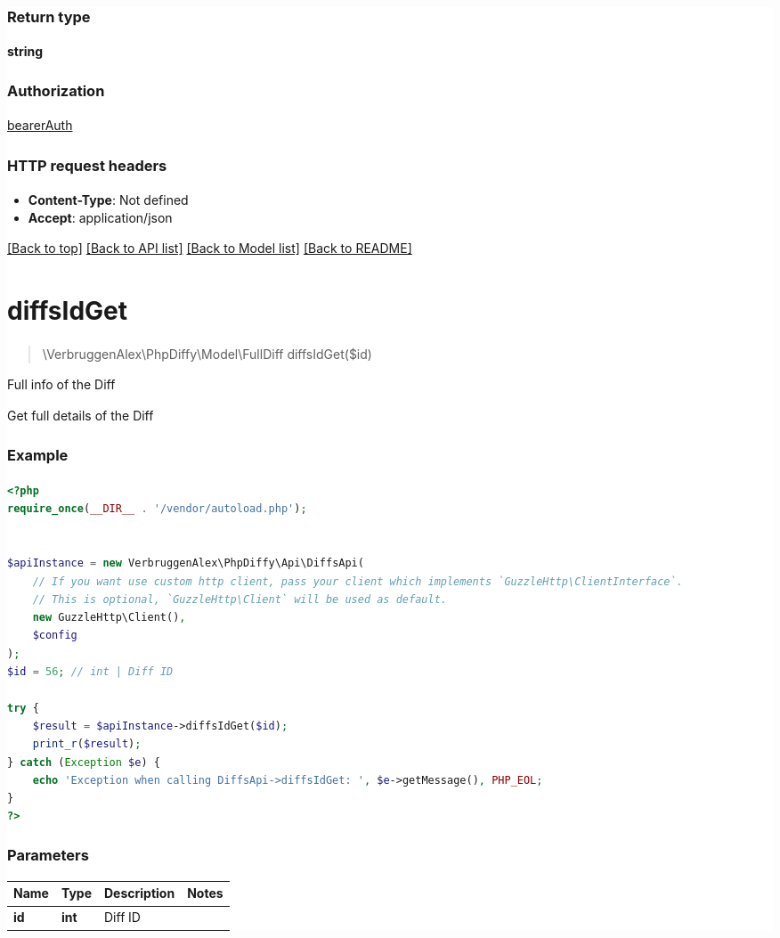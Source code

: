### Return type

**string**

### Authorization

[bearerAuth](../../README.md#bearerAuth)

### HTTP request headers

 - **Content-Type**: Not defined
 - **Accept**: application/json

[[Back to top]](#) [[Back to API list]](../../README.md#documentation-for-api-endpoints) [[Back to Model list]](../../README.md#documentation-for-models) [[Back to README]](../../README.md)

# **diffsIdGet**
> \VerbruggenAlex\PhpDiffy\Model\FullDiff diffsIdGet($id)

Full info of the Diff

Get full details of the Diff

### Example
```php
<?php
require_once(__DIR__ . '/vendor/autoload.php');


$apiInstance = new VerbruggenAlex\PhpDiffy\Api\DiffsApi(
    // If you want use custom http client, pass your client which implements `GuzzleHttp\ClientInterface`.
    // This is optional, `GuzzleHttp\Client` will be used as default.
    new GuzzleHttp\Client(),
    $config
);
$id = 56; // int | Diff ID

try {
    $result = $apiInstance->diffsIdGet($id);
    print_r($result);
} catch (Exception $e) {
    echo 'Exception when calling DiffsApi->diffsIdGet: ', $e->getMessage(), PHP_EOL;
}
?>
```

### Parameters

Name | Type | Description  | Notes
------------- | ------------- | ------------- | -------------
 **id** | **int**| Diff ID |
